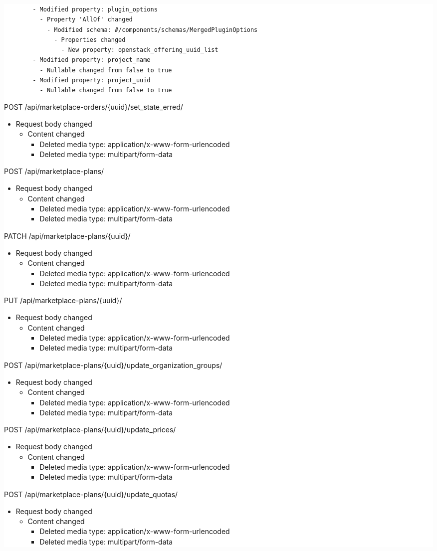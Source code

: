             - Modified property: plugin_options
              - Property 'AllOf' changed
                - Modified schema: #/components/schemas/MergedPluginOptions
                  - Properties changed
                    - New property: openstack_offering_uuid_list
            - Modified property: project_name
              - Nullable changed from false to true
            - Modified property: project_uuid
              - Nullable changed from false to true

POST /api/marketplace-orders/{uuid}/set_state_erred/

- Request body changed
  - Content changed
    - Deleted media type: application/x-www-form-urlencoded
    - Deleted media type: multipart/form-data

POST /api/marketplace-plans/

- Request body changed
  - Content changed
    - Deleted media type: application/x-www-form-urlencoded
    - Deleted media type: multipart/form-data

PATCH /api/marketplace-plans/{uuid}/

- Request body changed
  - Content changed
    - Deleted media type: application/x-www-form-urlencoded
    - Deleted media type: multipart/form-data

PUT /api/marketplace-plans/{uuid}/

- Request body changed
  - Content changed
    - Deleted media type: application/x-www-form-urlencoded
    - Deleted media type: multipart/form-data

POST /api/marketplace-plans/{uuid}/update_organization_groups/

- Request body changed
  - Content changed
    - Deleted media type: application/x-www-form-urlencoded
    - Deleted media type: multipart/form-data

POST /api/marketplace-plans/{uuid}/update_prices/

- Request body changed
  - Content changed
    - Deleted media type: application/x-www-form-urlencoded
    - Deleted media type: multipart/form-data

POST /api/marketplace-plans/{uuid}/update_quotas/

- Request body changed
  - Content changed
    - Deleted media type: application/x-www-form-urlencoded
    - Deleted media type: multipart/form-data
